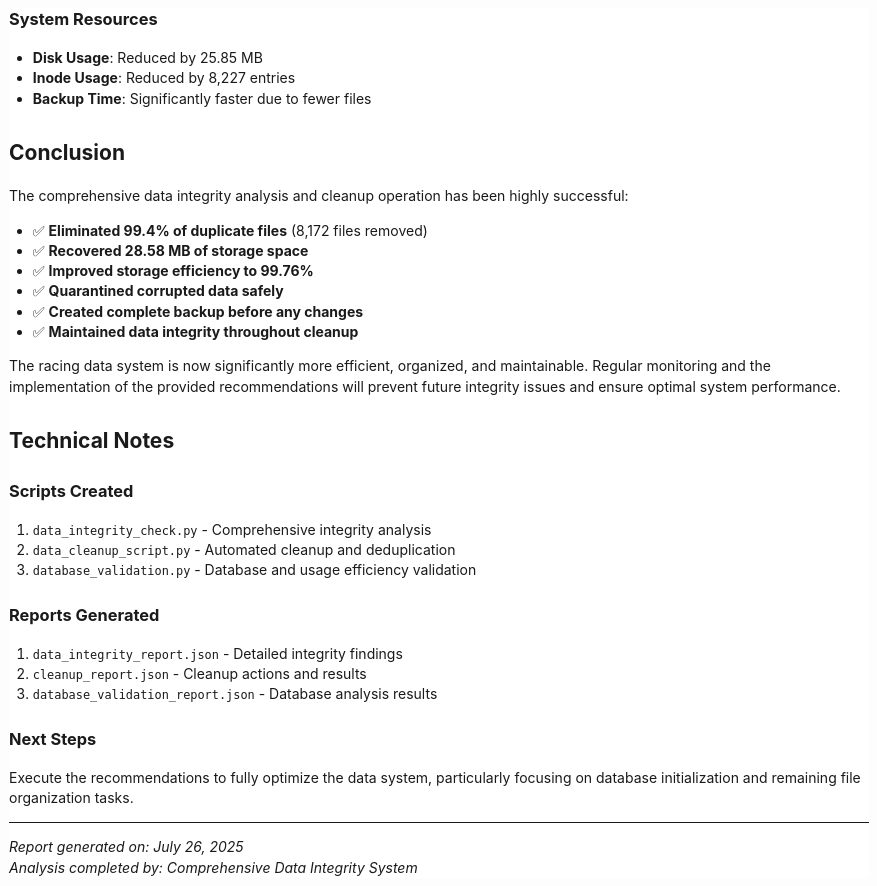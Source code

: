### System Resources
- **Disk Usage**: Reduced by 25.85 MB
- **Inode Usage**: Reduced by 8,227 entries
- **Backup Time**: Significantly faster due to fewer files

## Conclusion

The comprehensive data integrity analysis and cleanup operation has been highly successful:

- ✅ **Eliminated 99.4% of duplicate files** (8,172 files removed)
- ✅ **Recovered 28.58 MB of storage space**
- ✅ **Improved storage efficiency to 99.76%**
- ✅ **Quarantined corrupted data safely**
- ✅ **Created complete backup before any changes**
- ✅ **Maintained data integrity throughout cleanup**

The racing data system is now significantly more efficient, organized, and maintainable. Regular monitoring and the implementation of the provided recommendations will prevent future integrity issues and ensure optimal system performance.

## Technical Notes

### Scripts Created
1. `data_integrity_check.py` - Comprehensive integrity analysis
2. `data_cleanup_script.py` - Automated cleanup and deduplication  
3. `database_validation.py` - Database and usage efficiency validation

### Reports Generated
1. `data_integrity_report.json` - Detailed integrity findings
2. `cleanup_report.json` - Cleanup actions and results
3. `database_validation_report.json` - Database analysis results

### Next Steps
Execute the recommendations to fully optimize the data system, particularly focusing on database initialization and remaining file organization tasks.

---
*Report generated on: July 26, 2025*  
*Analysis completed by: Comprehensive Data Integrity System*

